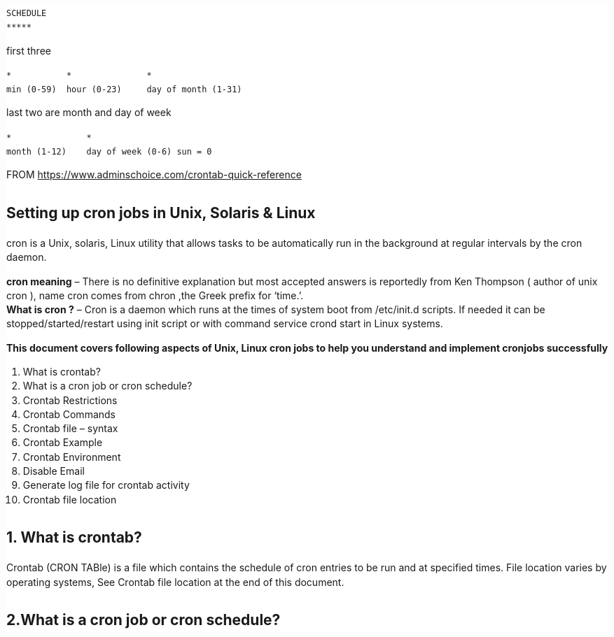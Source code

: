 ```
SCHEDULE
*****
```

first three

```
*           *               *         
min (0-59)  hour (0-23)     day of month (1-31)

```

last two are month and day of week

```
*               *
month (1-12)    day of week (0-6) sun = 0
```

FROM https://www.adminschoice.com/crontab-quick-reference


## Setting up cron jobs in Unix, Solaris & Linux

cron is a Unix, solaris, Linux utility that allows tasks to be automatically run in the background at regular intervals by the cron daemon. 

**cron meaning** – There is no definitive explanation but most accepted answers is reportedly from Ken Thompson ( author of unix cron ), name cron comes from chron ,the Greek prefix for ‘time.’.  
**What is cron ?** – Cron is a daemon which runs at the times of system boot from /etc/init.d scripts. If needed it can be stopped/started/restart using init script or with command service crond start in Linux systems.

**This document covers following aspects of Unix, Linux cron jobs to help you understand and implement cronjobs successfully**

1.  What is crontab?
2.  What is a cron job or cron schedule?
3.  Crontab Restrictions
4.  Crontab Commands
5.  Crontab file – syntax
6.  Crontab Example
7.  Crontab Environment
8.  Disable Email
9.  Generate log file for crontab activity
10.  Crontab file location

## 1\. What is crontab?

Crontab (CRON TABle) is a file which contains the schedule of cron entries to be run and at specified times. File location varies by operating systems, See Crontab file location at the end of this document.

## 2.What is a cron job or cron schedule?
